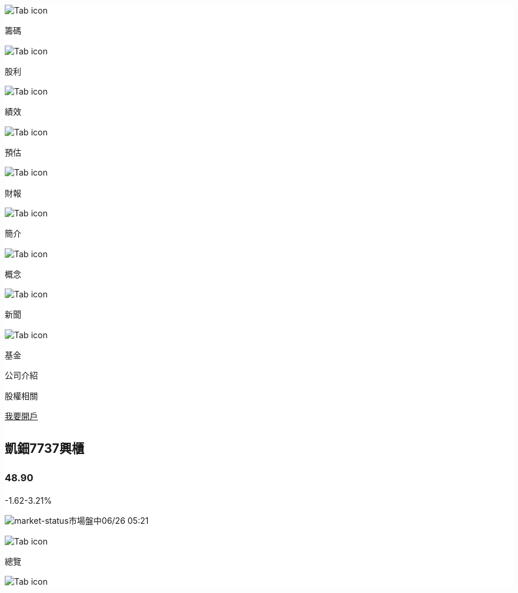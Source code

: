 ![Tab icon](/static/icons/tw-stock-detail/icon-btn-chip.svg)

籌碼

![Tab icon](/static/icons/tw-stock-detail/icon-btn-dividend.svg)

股利

![Tab icon](/static/icons/tw-stock-detail/icon-btn-analysis.svg)

績效

![Tab icon](/static/icons/tw-stock-detail/icon-btn-estimate.svg)

預估

![Tab icon](/static/icons/tw-stock-detail/icon-btn-finance.svg)

財報

![Tab icon](/static/icons/tw-stock-detail/icon-btn-corp.svg)

簡介

![Tab icon](/static/icons/tw-stock-detail/icon-btn-association.svg)

概念

![Tab icon](/static/icons/tw-stock-detail/icon-btn-news.svg)

新聞

![Tab icon](/static/icons/tw-stock-detail/icon-btn-fund.svg)

基金

公司介紹

股權相關

[我要開戶](https://supr.link/8OHaU)

## 凱鈿7737興櫃

### 48.90

-1.62-3.21%

![market-status](/static/icons/quotes/market-status-open.svg)市場盤中06/26 05:21

![Tab icon](/static/icons/tw-stock-detail/icon-btn-overview.svg)

總覽

![Tab icon](/static/icons/tw-stock-detail/icon-btn-charts.svg)
